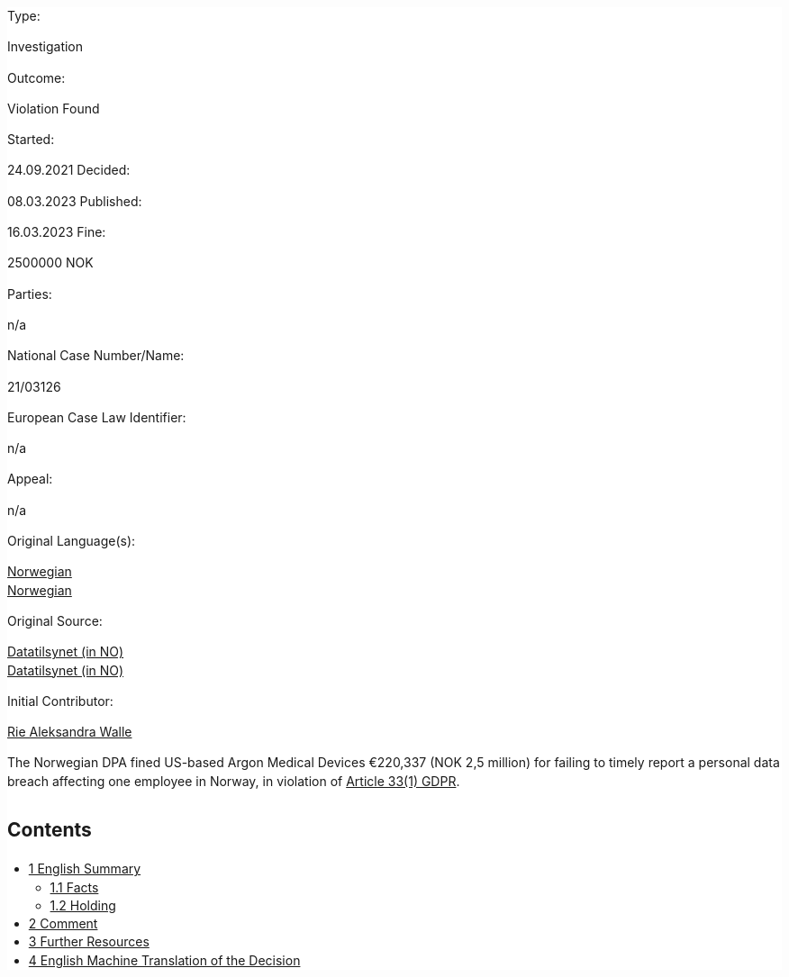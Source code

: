 Type:

Investigation

Outcome:

Violation Found

Started:

24.09.2021 Decided:

08.03.2023 Published:

16.03.2023 Fine:

2500000 NOK

Parties:

n/a

National Case Number/Name:

21/03126

European Case Law Identifier:

n/a

Appeal:

n/a

Original Language(s):

[Norwegian](/index.php?title=Category:Norwegian "Category:Norwegian")  
[Norwegian](/index.php?title=Category:Norwegian "Category:Norwegian")

Original Source:

[Datatilsynet (in NO)](https://www.datatilsynet.no/contentassets/c4d1b273cca24eaea43316c2043d9c92/vedtak-om-overtredelsesgebyr---argon-medical-devices-inc..pdf)  
[Datatilsynet (in NO)](https://www.datatilsynet.no/aktuelt/aktuelle-nyheter-2023/overtredelsesgebyr-til-argon-medical-devices/)

Initial Contributor:

[Rie Aleksandra Walle](https://gdprhub.eu/index.php?title=User:Riealeksandra)

The Norwegian DPA fined US-based Argon Medical Devices €220,337 (NOK 2,5 million) for failing to timely report a personal data breach affecting one employee in Norway, in violation of [Article 33(1) GDPR](/index.php?title=Article_33_GDPR#1 "Article 33 GDPR").

## Contents

*   [1 English Summary](#English_Summary)
    *   [1.1 Facts](#Facts)
    *   [1.2 Holding](#Holding)
*   [2 Comment](#Comment)
*   [3 Further Resources](#Further_Resources)
*   [4 English Machine Translation of the Decision](#English_Machine_Translation_of_the_Decision)
